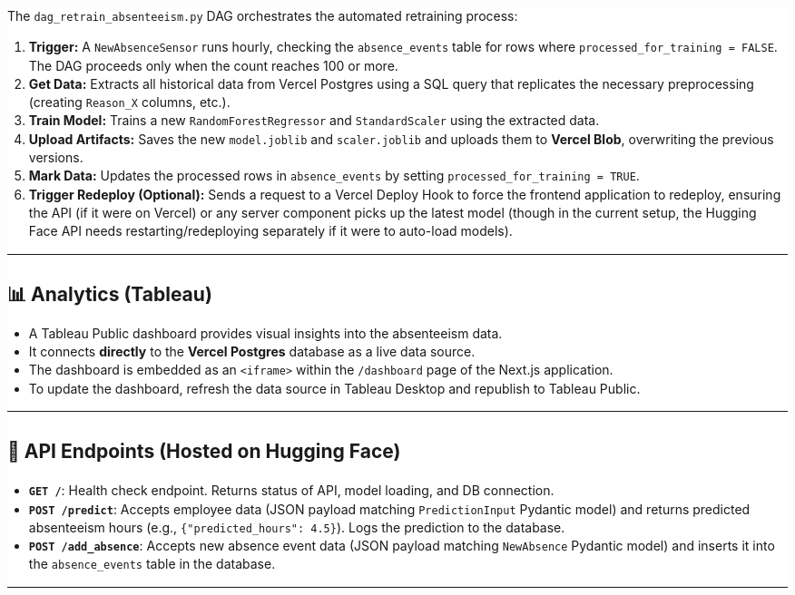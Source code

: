 The `dag_retrain_absenteeism.py` DAG orchestrates the automated retraining process:

1.  **Trigger:** A `NewAbsenceSensor` runs hourly, checking the `absence_events` table for rows where `processed_for_training = FALSE`. The DAG proceeds only when the count reaches 100 or more.
2.  **Get Data:** Extracts all historical data from Vercel Postgres using a SQL query that replicates the necessary preprocessing (creating `Reason_X` columns, etc.).
3.  **Train Model:** Trains a new `RandomForestRegressor` and `StandardScaler` using the extracted data.
4.  **Upload Artifacts:** Saves the new `model.joblib` and `scaler.joblib` and uploads them to **Vercel Blob**, overwriting the previous versions.
5.  **Mark Data:** Updates the processed rows in `absence_events` by setting `processed_for_training = TRUE`.
6.  **Trigger Redeploy (Optional):** Sends a request to a Vercel Deploy Hook to force the frontend application to redeploy, ensuring the API (if it were on Vercel) or any server component picks up the latest model (though in the current setup, the Hugging Face API needs restarting/redeploying separately if it were to auto-load models).

---

## 📊 Analytics (Tableau)

* A Tableau Public dashboard provides visual insights into the absenteeism data.
* It connects **directly** to the **Vercel Postgres** database as a live data source.
* The dashboard is embedded as an `<iframe>` within the `/dashboard` page of the Next.js application.
* To update the dashboard, refresh the data source in Tableau Desktop and republish to Tableau Public.

---

## 🔗 API Endpoints (Hosted on Hugging Face)

* **`GET /`**: Health check endpoint. Returns status of API, model loading, and DB connection.
* **`POST /predict`**: Accepts employee data (JSON payload matching `PredictionInput` Pydantic model) and returns predicted absenteeism hours (e.g., `{"predicted_hours": 4.5}`). Logs the prediction to the database.
* **`POST /add_absence`**: Accepts new absence event data (JSON payload matching `NewAbsence` Pydantic model) and inserts it into the `absence_events` table in the database.

---
